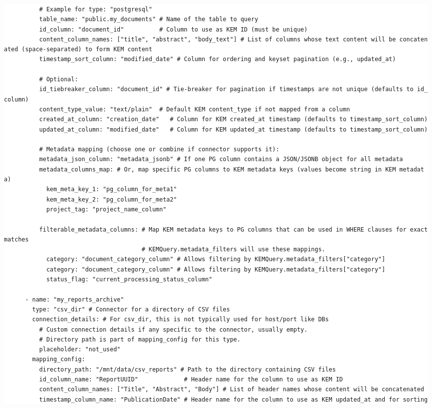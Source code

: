               # Example for type: "postgresql"
              table_name: "public.my_documents" # Name of the table to query
              id_column: "document_id"          # Column to use as KEM ID (must be unique)
              content_column_names: ["title", "abstract", "body_text"] # List of columns whose text content will be concatenated (space-separated) to form KEM content
              timestamp_sort_column: "modified_date" # Column for ordering and keyset pagination (e.g., updated_at)

              # Optional:
              id_tiebreaker_column: "document_id" # Tie-breaker for pagination if timestamps are not unique (defaults to id_column)
              content_type_value: "text/plain"  # Default KEM content_type if not mapped from a column
              created_at_column: "creation_date"   # Column for KEM created_at timestamp (defaults to timestamp_sort_column)
              updated_at_column: "modified_date"   # Column for KEM updated_at timestamp (defaults to timestamp_sort_column)

              # Metadata mapping (choose one or combine if connector supports it):
              metadata_json_column: "metadata_jsonb" # If one PG column contains a JSON/JSONB object for all metadata
              metadata_columns_map: # Or, map specific PG columns to KEM metadata keys (values become string in KEM metadata)
                kem_meta_key_1: "pg_column_for_meta1"
                kem_meta_key_2: "pg_column_for_meta2"
                project_tag: "project_name_column"

              filterable_metadata_columns: # Map KEM metadata keys to PG columns that can be used in WHERE clauses for exact matches
                                           # KEMQuery.metadata_filters will use these mappings.
                category: "document_category_column" # Allows filtering by KEMQuery.metadata_filters["category"]
                category: "document_category_column" # Allows filtering by KEMQuery.metadata_filters["category"]
                status_flag: "current_processing_status_column"

          - name: "my_reports_archive"
            type: "csv_dir" # Connector for a directory of CSV files
            connection_details: # For csv_dir, this is not typically used for host/port like DBs
              # Custom connection details if any specific to the connector, usually empty.
              # Directory path is part of mapping_config for this type.
              placeholder: "not_used"
            mapping_config:
              directory_path: "/mnt/data/csv_reports" # Path to the directory containing CSV files
              id_column_name: "ReportUUID"             # Header name for the column to use as KEM ID
              content_column_names: ["Title", "Abstract", "Body"] # List of header names whose content will be concatenated
              timestamp_column_name: "PublicationDate" # Header name for the column to use as KEM updated_at and for sorting
